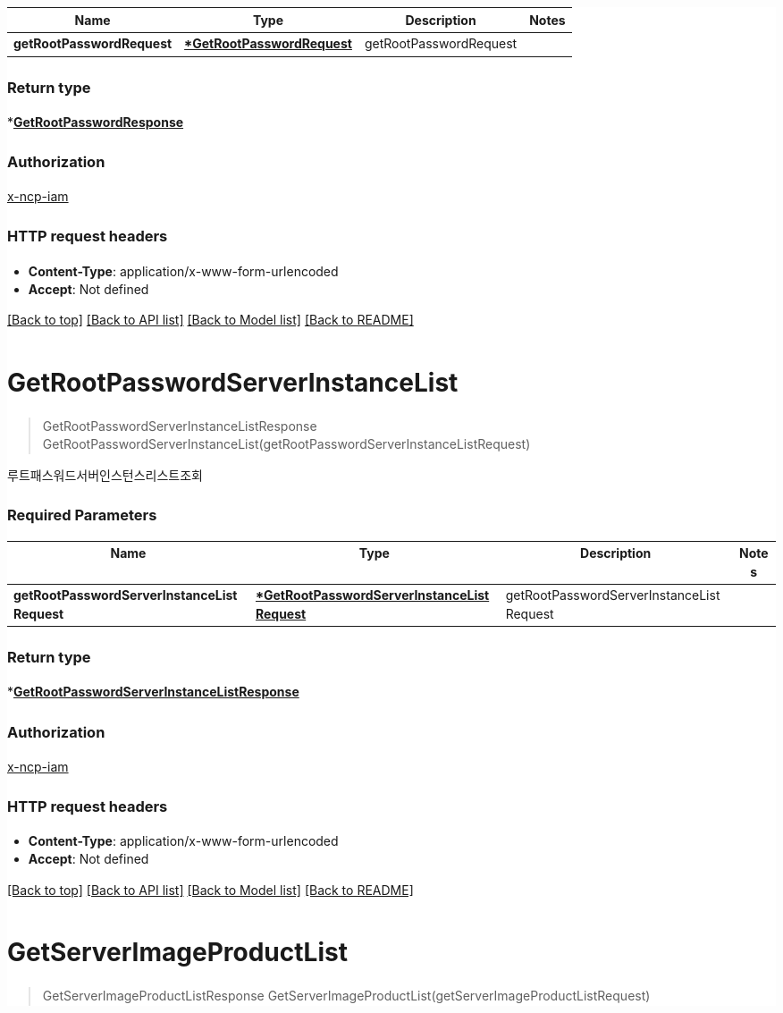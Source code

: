Name | Type | Description  | Notes
------------- | ------------- | ------------- | -------------
**getRootPasswordRequest** | **[\*GetRootPasswordRequest](GetRootPasswordRequest.md)** | getRootPasswordRequest | 

### Return type

*[**GetRootPasswordResponse**](GetRootPasswordResponse.md)

### Authorization

[x-ncp-iam](../README.md#x-ncp-iam)

### HTTP request headers

 - **Content-Type**: application/x-www-form-urlencoded
 - **Accept**: Not defined

[[Back to top]](#) [[Back to API list]](../README.md#documentation-for-api-endpoints) [[Back to Model list]](../README.md#documentation-for-models) [[Back to README]](../README.md)

# **GetRootPasswordServerInstanceList**
> GetRootPasswordServerInstanceListResponse GetRootPasswordServerInstanceList(getRootPasswordServerInstanceListRequest)


루트패스워드서버인스턴스리스트조회

### Required Parameters

Name | Type | Description  | Notes
------------- | ------------- | ------------- | -------------
**getRootPasswordServerInstanceListRequest** | **[\*GetRootPasswordServerInstanceListRequest](GetRootPasswordServerInstanceListRequest.md)** | getRootPasswordServerInstanceListRequest | 

### Return type

*[**GetRootPasswordServerInstanceListResponse**](GetRootPasswordServerInstanceListResponse.md)

### Authorization

[x-ncp-iam](../README.md#x-ncp-iam)

### HTTP request headers

 - **Content-Type**: application/x-www-form-urlencoded
 - **Accept**: Not defined

[[Back to top]](#) [[Back to API list]](../README.md#documentation-for-api-endpoints) [[Back to Model list]](../README.md#documentation-for-models) [[Back to README]](../README.md)

# **GetServerImageProductList**
> GetServerImageProductListResponse GetServerImageProductList(getServerImageProductListRequest)
